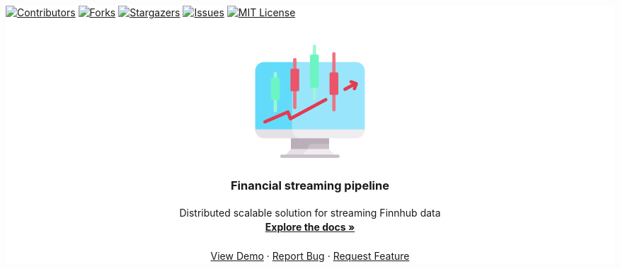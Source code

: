 <a name="readme-top"></a>


[![Contributors][contributors-shield]][contributors-url]
[![Forks][forks-shield]][forks-url]
[![Stargazers][stars-shield]][stars-url]
[![Issues][issues-shield]][issues-url]
[![MIT License][license-shield]][license-url]



<br />
<div align="center">
  <a href="https://github.com/Data210/FinancialStreamingPipeline">
    <img src="static/img/stock.png" alt="Logo" width="160" height="160">
  </a>

<h3 align="center">Financial streaming pipeline</h3>

  <p align="center">
    Distributed scalable solution for streaming Finnhub data
    <br />
    <a href="https://github.com/Data210/FinancialStreamingPipeline"><strong>Explore the docs »</strong></a>
    <br />
    <br />
    <a href="https://github.com/Data210/FinancialStreamingPipeline">View Demo</a>
    ·
    <a href="https://github.com/Data210/FinancialStreamingPipeline/issues">Report Bug</a>
    ·
    <a href="https://github.com/Data210/FinancialStreamingPipeline/issues">Request Feature</a>
  </p>
</div>


[contributors-shield]: https://img.shields.io/github/contributors/Data210/FinancialStreamingPipeline.svg?style=for-the-badge
[contributors-url]: https://github.com/Data210/FinancialStreamingPipeline/graphs/contributors
[forks-shield]: https://img.shields.io/github/forks/Data210/FinancialStreamingPipeline.svg?style=for-the-badge
[forks-url]: https://github.com/Data210/FinancialStreamingPipeline/network/members
[stars-shield]: https://img.shields.io/github/stars/Data210/FinancialStreamingPipeline.svg?style=for-the-badge
[stars-url]: https://github.com/Data210/FinancialStreamingPipeline/stargazers
[issues-shield]: https://img.shields.io/github/issues/Data210/FinancialStreamingPipeline.svg?style=for-the-badge
[issues-url]: https://github.com/Data210/FinancialStreamingPipeline/issues
[license-shield]: https://img.shields.io/github/license/Data210/FinancialStreamingPipeline.svg?style=for-the-badge
[license-url]: https://github.com/Data210/FinancialStreamingPipeline/blob/master/LICENSE.txt
[linkedin-shield-andre]: https://img.shields.io/badge/-Andre_M.R.-black.svg?style=for-the-badge&logo=linkedin&colorB=555
[linkedin-shield-ethan]: https://img.shields.io/badge/-Ethan_Jolly-black.svg?style=for-the-badge&logo=linkedin&colorB=555
[linkedin-url]: https://linkedin.com/in/linkedin_username
[product-screenshot]: static/img/screenshot.PNG
[GCP]: https://img.shields.io/badge/Google_Cloud-4285F4?style=for-the-badge&logo=google-cloud&logoColor=white
[gcp-url]: https://www.google.com/aclk?sa=l&ai=DChcSEwiknva15c__AhWM3-0KHfijAcAYABAAGgJkZw&sig=AOD64_1Jg8r0OVuZyqk6X5zRd5qaWHeKEQ&q&adurl&ved=2ahUKEwiagO-15c__AhVYOMAKHalsCt0Q0Qx6BAgEEAE
[AWS]: 	https://img.shields.io/badge/Amazon_AWS-FF9900?style=for-the-badge&logo=amazonaws&logoColor=white
[aws-url]: https://aws.amazon.com/
[Docker]: https://img.shields.io/badge/docker-%230db7ed.svg?style=for-the-badge&logo=docker&logoColor=white
[Kubernetes]: https://img.shields.io/badge/kubernetes-%23326ce5.svg?style=for-the-badge&logo=kubernetes&logoColor=white
[ApacheCassandra]: https://img.shields.io/badge/cassandra-%231287B1.svg?style=for-the-badge&logo=apache-cassandra&logoColor=white
[Grafana]: https://img.shields.io/badge/grafana-%23F46800.svg?style=for-the-badge&logo=grafana&logoColor=white